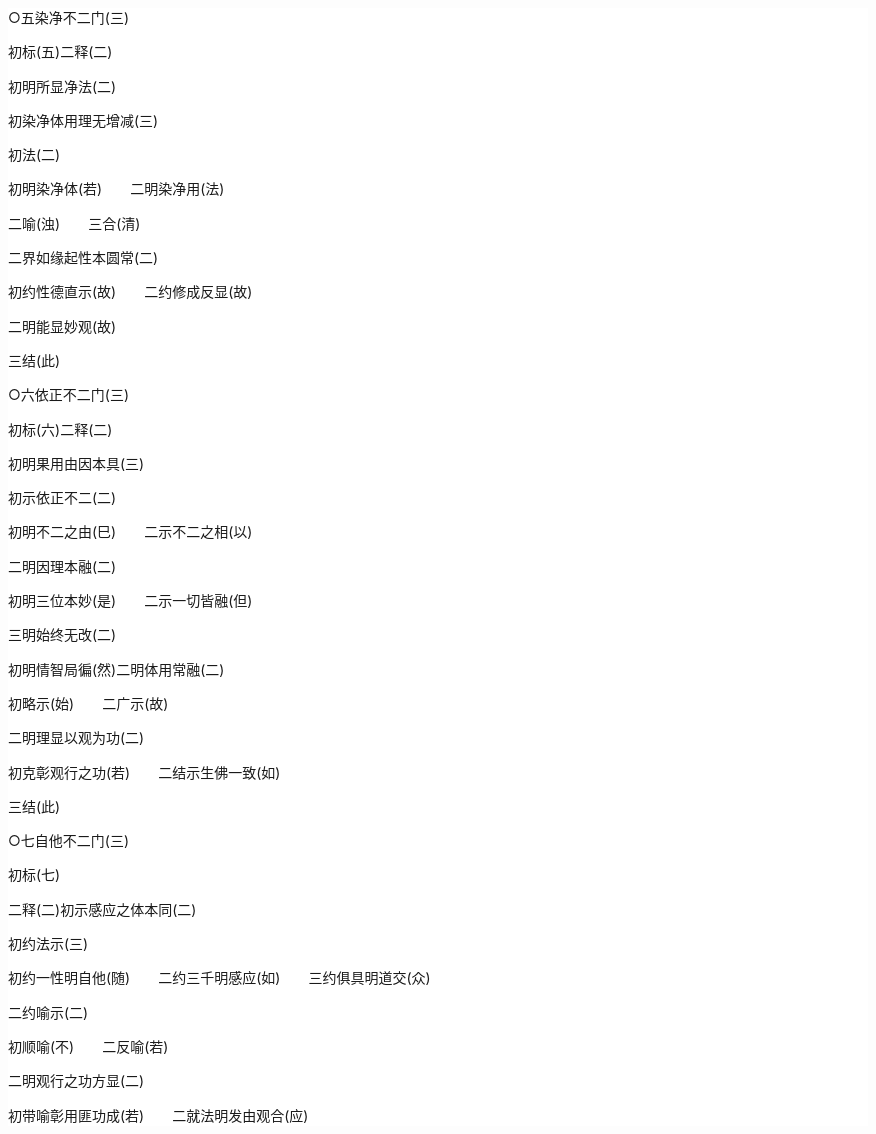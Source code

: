 ○五染净不二门(三)  

初标(五)二释(二)  

初明所显净法(二)  

初染净体用理无增减(三)  

初法(二)  

初明染净体(若)　　二明染净用(法)  

二喻(浊)　　三合(清)  

二界如缘起性本圆常(二)  

初约性德直示(故)　　二约修成反显(故)  

二明能显妙观(故)  

三结(此)  

○六依正不二门(三)  

初标(六)二释(二)  

初明果用由因本具(三)  

初示依正不二(二)  

初明不二之由(巳)　　二示不二之相(以)  

二明因理本融(二)  

初明三位本妙(是)　　二示一切皆融(但)  

三明始终无改(二)  

初明情智局徧(然)二明体用常融(二)  

初略示(始)　　二广示(故)  

二明理显以观为功(二)  

初克彰观行之功(若)　　二结示生佛一致(如)  

三结(此)  

○七自他不二门(三)  

初标(七)  

二释(二)初示感应之体本同(二)  

初约法示(三)  

初约一性明自他(随)　　二约三千明感应(如)　　三约俱具明道交(众)  

二约喻示(二)  

初顺喻(不)　　二反喻(若)  

二明观行之功方显(二)  

初带喻彰用匪功成(若)　　二就法明发由观合(应)  
